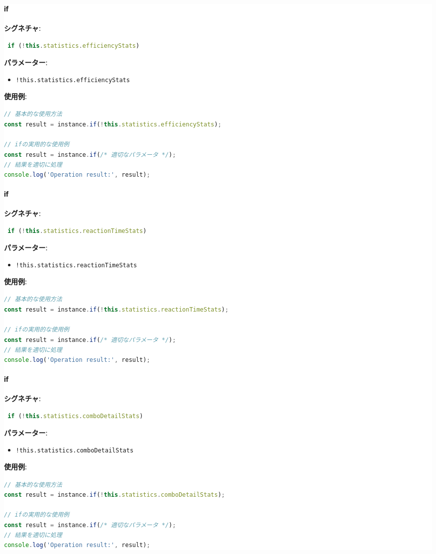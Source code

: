 #### if

**シグネチャ**:
```javascript
 if (!this.statistics.efficiencyStats)
```

**パラメーター**:
- `!this.statistics.efficiencyStats`

**使用例**:
```javascript
// 基本的な使用方法
const result = instance.if(!this.statistics.efficiencyStats);

// ifの実用的な使用例
const result = instance.if(/* 適切なパラメータ */);
// 結果を適切に処理
console.log('Operation result:', result);
```

#### if

**シグネチャ**:
```javascript
 if (!this.statistics.reactionTimeStats)
```

**パラメーター**:
- `!this.statistics.reactionTimeStats`

**使用例**:
```javascript
// 基本的な使用方法
const result = instance.if(!this.statistics.reactionTimeStats);

// ifの実用的な使用例
const result = instance.if(/* 適切なパラメータ */);
// 結果を適切に処理
console.log('Operation result:', result);
```

#### if

**シグネチャ**:
```javascript
 if (!this.statistics.comboDetailStats)
```

**パラメーター**:
- `!this.statistics.comboDetailStats`

**使用例**:
```javascript
// 基本的な使用方法
const result = instance.if(!this.statistics.comboDetailStats);

// ifの実用的な使用例
const result = instance.if(/* 適切なパラメータ */);
// 結果を適切に処理
console.log('Operation result:', result);
```
